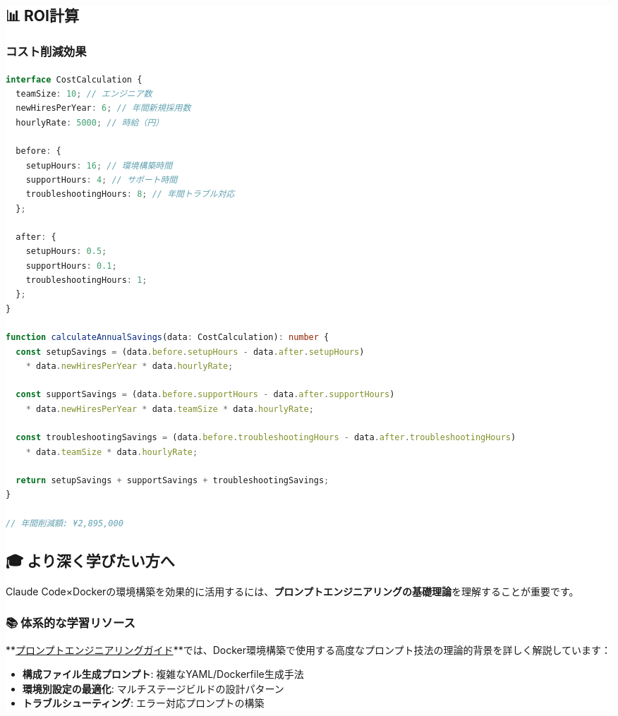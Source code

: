 ## 📊 ROI計算

### コスト削減効果

```typescript
interface CostCalculation {
  teamSize: 10; // エンジニア数
  newHiresPerYear: 6; // 年間新規採用数
  hourlyRate: 5000; // 時給（円）
  
  before: {
    setupHours: 16; // 環境構築時間
    supportHours: 4; // サポート時間
    troubleshootingHours: 8; // 年間トラブル対応
  };
  
  after: {
    setupHours: 0.5;
    supportHours: 0.1;
    troubleshootingHours: 1;
  };
}

function calculateAnnualSavings(data: CostCalculation): number {
  const setupSavings = (data.before.setupHours - data.after.setupHours) 
    * data.newHiresPerYear * data.hourlyRate;
    
  const supportSavings = (data.before.supportHours - data.after.supportHours)
    * data.newHiresPerYear * data.teamSize * data.hourlyRate;
    
  const troubleshootingSavings = (data.before.troubleshootingHours - data.after.troubleshootingHours)
    * data.teamSize * data.hourlyRate;
    
  return setupSavings + supportSavings + troubleshootingSavings;
}

// 年間削減額: ¥2,895,000
```

## 🎓 より深く学びたい方へ

Claude Code×Dockerの環境構築を効果的に活用するには、**プロンプトエンジニアリングの基礎理論**を理解することが重要です。

### 📚 体系的な学習リソース
**[プロンプトエンジニアリングガイド](https://shusukes-organization.gitbook.io/shunsukepuronputodezain/)**では、Docker環境構築で使用する高度なプロンプト技法の理論的背景を詳しく解説しています：

- **構成ファイル生成プロンプト**: 複雑なYAML/Dockerfile生成手法
- **環境別設定の最適化**: マルチステージビルドの設計パターン
- **トラブルシューティング**: エラー対応プロンプトの構築
